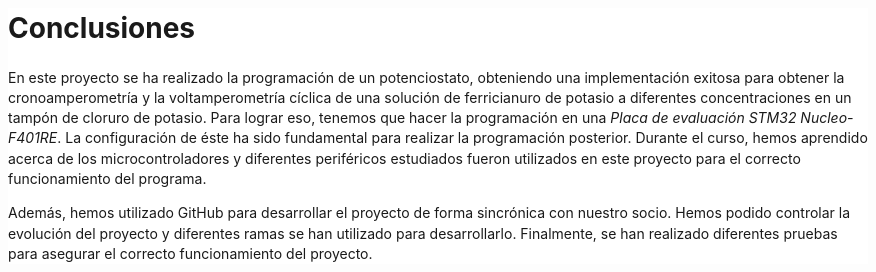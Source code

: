 # Conclusiones

En este proyecto se ha realizado la programación de un potenciostato, obteniendo una implementación exitosa para obtener la cronoamperometría y la voltamperometría cíclica de una solución de ferricianuro de potasio a diferentes concentraciones en un tampón de cloruro de potasio. Para lograr eso, tenemos que hacer la programación en una _Placa de evaluación STM32 Nucleo-F401RE_. La configuración de éste ha sido fundamental para realizar la programación posterior. Durante el curso, hemos aprendido acerca de los microcontroladores y diferentes periféricos estudiados fueron utilizados en este proyecto para el correcto funcionamiento del programa.

Además, hemos utilizado GitHub para desarrollar el proyecto de forma sincrónica con nuestro socio. Hemos podido controlar la evolución del proyecto y diferentes ramas se han utilizado para desarrollarlo. Finalmente, se han realizado diferentes pruebas para asegurar el correcto funcionamiento del proyecto.
